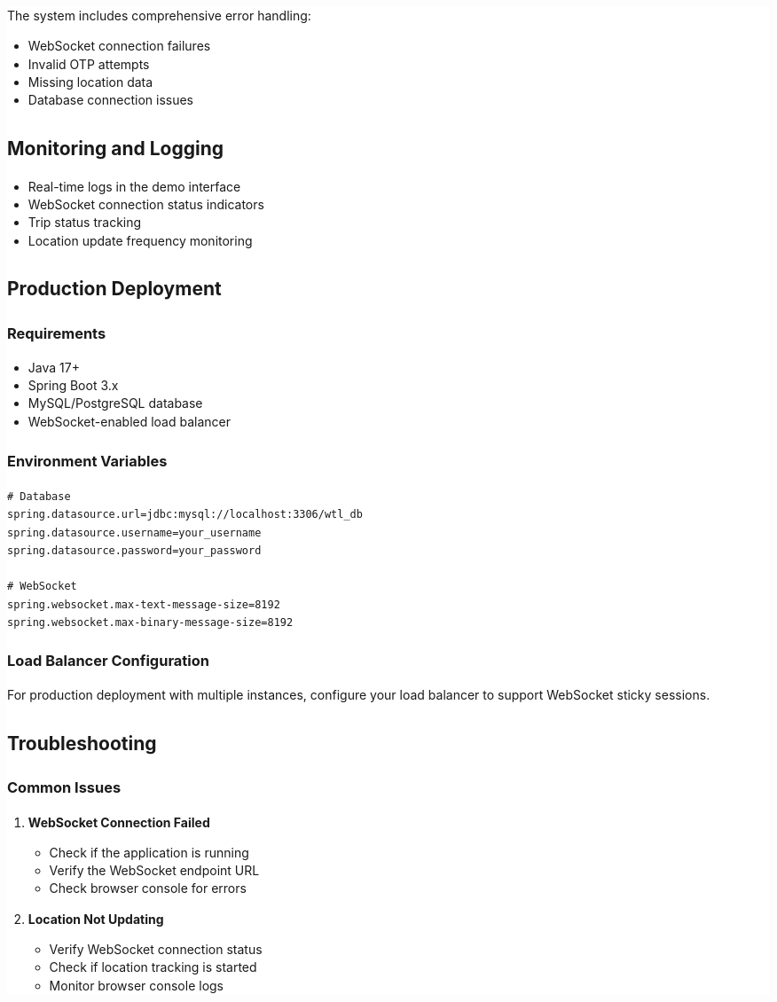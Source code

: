 The system includes comprehensive error handling:
- WebSocket connection failures
- Invalid OTP attempts
- Missing location data
- Database connection issues

## Monitoring and Logging

- Real-time logs in the demo interface
- WebSocket connection status indicators
- Trip status tracking
- Location update frequency monitoring

## Production Deployment

### Requirements
- Java 17+
- Spring Boot 3.x
- MySQL/PostgreSQL database
- WebSocket-enabled load balancer

### Environment Variables
```properties
# Database
spring.datasource.url=jdbc:mysql://localhost:3306/wtl_db
spring.datasource.username=your_username
spring.datasource.password=your_password

# WebSocket
spring.websocket.max-text-message-size=8192
spring.websocket.max-binary-message-size=8192
```

### Load Balancer Configuration
For production deployment with multiple instances, configure your load balancer to support WebSocket sticky sessions.

## Troubleshooting

### Common Issues

1. **WebSocket Connection Failed**
   - Check if the application is running
   - Verify the WebSocket endpoint URL
   - Check browser console for errors

2. **Location Not Updating**
   - Verify WebSocket connection status
   - Check if location tracking is started
   - Monitor browser console logs
